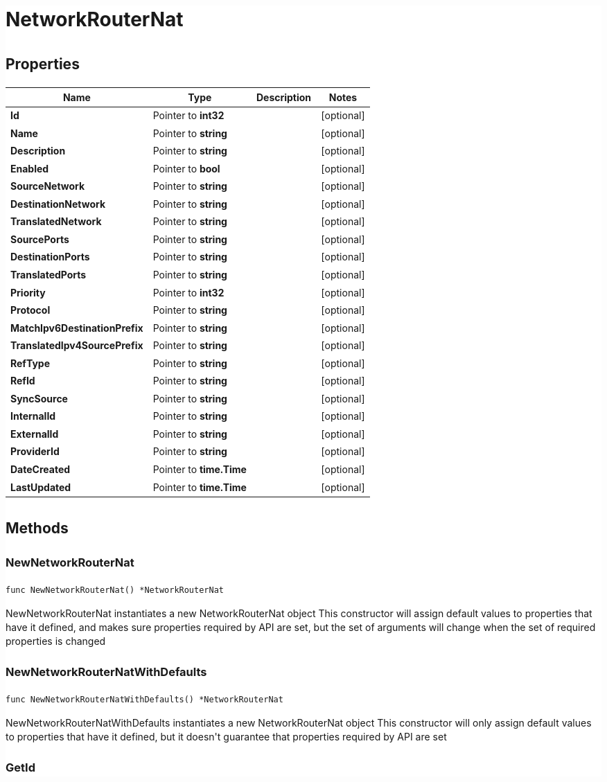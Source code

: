 # NetworkRouterNat

## Properties

Name | Type | Description | Notes
------------ | ------------- | ------------- | -------------
**Id** | Pointer to **int32** |  | [optional] 
**Name** | Pointer to **string** |  | [optional] 
**Description** | Pointer to **string** |  | [optional] 
**Enabled** | Pointer to **bool** |  | [optional] 
**SourceNetwork** | Pointer to **string** |  | [optional] 
**DestinationNetwork** | Pointer to **string** |  | [optional] 
**TranslatedNetwork** | Pointer to **string** |  | [optional] 
**SourcePorts** | Pointer to **string** |  | [optional] 
**DestinationPorts** | Pointer to **string** |  | [optional] 
**TranslatedPorts** | Pointer to **string** |  | [optional] 
**Priority** | Pointer to **int32** |  | [optional] 
**Protocol** | Pointer to **string** |  | [optional] 
**MatchIpv6DestinationPrefix** | Pointer to **string** |  | [optional] 
**TranslatedIpv4SourcePrefix** | Pointer to **string** |  | [optional] 
**RefType** | Pointer to **string** |  | [optional] 
**RefId** | Pointer to **string** |  | [optional] 
**SyncSource** | Pointer to **string** |  | [optional] 
**InternalId** | Pointer to **string** |  | [optional] 
**ExternalId** | Pointer to **string** |  | [optional] 
**ProviderId** | Pointer to **string** |  | [optional] 
**DateCreated** | Pointer to **time.Time** |  | [optional] 
**LastUpdated** | Pointer to **time.Time** |  | [optional] 

## Methods

### NewNetworkRouterNat

`func NewNetworkRouterNat() *NetworkRouterNat`

NewNetworkRouterNat instantiates a new NetworkRouterNat object
This constructor will assign default values to properties that have it defined,
and makes sure properties required by API are set, but the set of arguments
will change when the set of required properties is changed

### NewNetworkRouterNatWithDefaults

`func NewNetworkRouterNatWithDefaults() *NetworkRouterNat`

NewNetworkRouterNatWithDefaults instantiates a new NetworkRouterNat object
This constructor will only assign default values to properties that have it defined,
but it doesn't guarantee that properties required by API are set

### GetId
